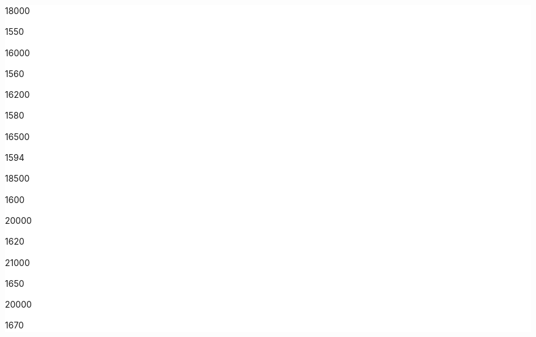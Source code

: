 
18000






1550


16000






1560


16200






1580


16500






1594


18500






1600


20000






1620


21000






1650


20000






1670
